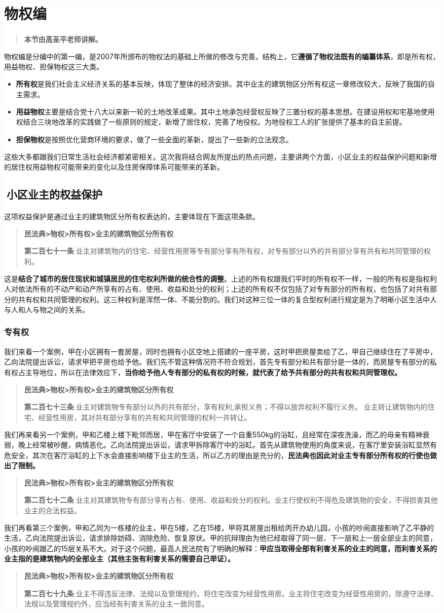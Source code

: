 # 物权编

> **本节由高圣平老师讲解。**
>

物权编是分编中的第一编，是2007年所颁布的物权法的基础上所做的修改与完善。结构上，它**遵循了物权法既有的编纂体系**，即是所有权，用益物权、担保物权这三大类。

- **所有权**是我们社会主义经济关系的基本反映，体现了整体的经济安排。其中业主的建筑物区分所有权这一章修改较大，反映了我国的自主需求。 

- **用益物权**主要是结合党十八大以来新一轮的土地改革成果。其中土地承包经营权反映了三置分权的基本思想。在建设用权和宅基地使用权结合三块地改革的实践做了一些原则的规定，新增了居住权，完善了地役权。为地役权工人的扩张提供了基本的自主前提。

- **担保物权**是按照优化营商环境的要求，做了一些全面的革新，提出了一些新的立法观念。

这些大多都跟我们日常生活社会经济都紧密相关。这次我将结合网友所提出的热点问题，主要讲两个方面，小区业主的权益保护问题和新增的居住权用益物权可能带来的变化以及住房保障体系可能带来的革新。

##  小区业主的权益保护

这项权益保护是通过业主的建筑物区分所有权表达的，主要体现在下面这项条款。

> **民法典>物权>所有权>业主的建筑物区分所有权**
>
> **第二百七十一条**
> 业主对建筑物内的住宅、经营性用房等专有部分享有所有权，对专有部分以外的共有部分享有共有和共同管理的权利。

这是**结合了城市的居住现状和城镇居民的住宅权利所做的统合性的调整**。上述的所有权跟我们平时的所有权不一样，一般的所有权是指权利人对依法所有的不动产和动产所享有的占有、使用、收益和处分的权利；上述的所有权不仅包括了对专有部分的所有权，也包括了对共有部分的共有权和共同管理的权利。这三种权利是浑然一体、不能分割的。我们对这种三位一体的复合型权利进行规定是为了明晰小区生活中人与人和人与物之间的关系。

### 专有权

我们来看一个案例，甲在小区拥有一套房屋，同时也拥有小区空地上搭建的一座平房，这时甲把房屋卖给了乙，甲自己继续住在了平房中，乙向法院提出诉讼，请求甲把平房也给予他。我们先不管这种情况符不符合规划，首先专有部分和共有部分是一体的，而房屋专有部分的私有权占主导地位，所以在法律效应下，**当你给予他人专有部分的私有权的时候，就代表了给予共有部分的共有权和共同管理权。**

> **民法典>物权>所有权>业主的建筑物区分所有权**
>
> **第二百七十三条**
> 业主对建筑物专有部分以外的共有部分，享有权利,承担义务；不得以放弃权利不履行义务。
> 业主转让建筑物内的住宅、经营性用房，其对共有部分享有的共有和共同管理的权利一并转让。

我们再来看另一个案例，甲和乙楼上楼下毗邻而居，甲在客厅中安装了一个自重550kg的浴缸，且经常在深夜洗澡，而乙的母亲有精神衰弱，晚上经常被吵醒，病情恶化。乙向法院提出诉讼，请求甲拆除客厅中的浴缸。首先从建筑物使用的角度来说，在客厅里安装浴缸显然有危安全，其次在客厅浴缸的上下水会直接影响楼下业主的生活，所以乙方的理由是充分的，**民法典也因此对业主专有部分所有权的行使也做出了限制。**

> **民法典>物权>所有权>业主的建筑物区分所有权**
>
> **第二百七十二条**
> 业主对其建筑物专有部分享有占有、使用、收益和处分的权利。业主行使权利不得危及建筑物的安全，不得损害其他业主的合法权益。

我们再看第三个案例，甲和乙同为一栋楼的业主，甲在5楼，乙在15楼，甲将其房屋出租给丙开办幼儿园，小孩的吵闹直接影响了乙平静的生活，乙向法院提出诉讼，请求排除妨碍、消除危险、恢复原状。甲的抗辩理由为他已经取得了同一层、下一层和上一层全部业主的同意，小孩的吵闹跟乙的15层关系不大。对于这个问题，最高人民法院有了明确的解释：**甲应当取得全部有利害关系的业主的同意，而利害关系的业主指的是建筑物内的全部业主（其他主张有利害关系的需要自己举证）。**

> **民法典>物权>所有权>业主的建筑物区分所有权**
>
> **第二百七十九条**
> 业主不得违反法律、法规以及管理规约，将住宅改变为经营性用房。业主将住宅改变为经营性用房的，除遵守法律、法规以及管理规约外，应当经有利害关系的业主一致同意。
